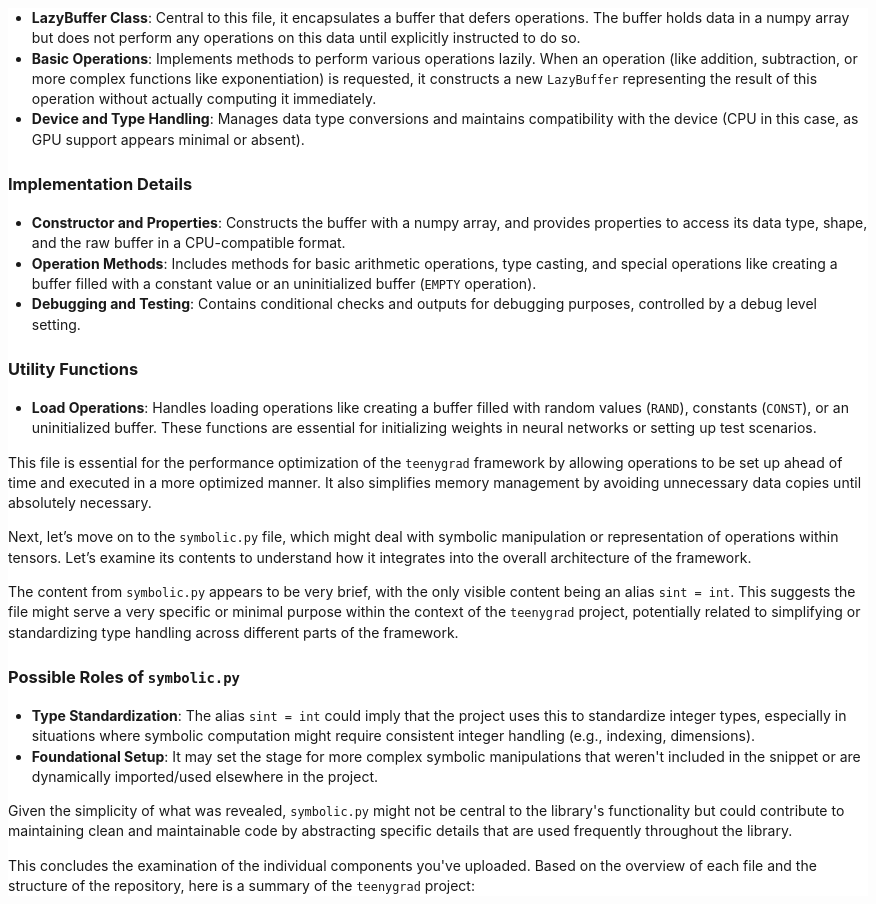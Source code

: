 - **LazyBuffer Class**: Central to this file, it encapsulates a buffer that defers operations. The buffer holds data in a numpy array but does not perform any operations on this data until explicitly instructed to do so.
- **Basic Operations**: Implements methods to perform various operations lazily. When an operation (like addition, subtraction, or more complex functions like exponentiation) is requested, it constructs a new `LazyBuffer` representing the result of this operation without actually computing it immediately.
- **Device and Type Handling**: Manages data type conversions and maintains compatibility with the device (CPU in this case, as GPU support appears minimal or absent).

### Implementation Details

- **Constructor and Properties**: Constructs the buffer with a numpy array, and provides properties to access its data type, shape, and the raw buffer in a CPU-compatible format.
- **Operation Methods**: Includes methods for basic arithmetic operations, type casting, and special operations like creating a buffer filled with a constant value or an uninitialized buffer (`EMPTY` operation).
- **Debugging and Testing**: Contains conditional checks and outputs for debugging purposes, controlled by a debug level setting.

### Utility Functions

- **Load Operations**: Handles loading operations like creating a buffer filled with random values (`RAND`), constants (`CONST`), or an uninitialized buffer. These functions are essential for initializing weights in neural networks or setting up test scenarios.

This file is essential for the performance optimization of the `teenygrad` framework by allowing operations to be set up ahead of time and executed in a more optimized manner. It also simplifies memory management by avoiding unnecessary data copies until absolutely necessary.

Next, let’s move on to the `symbolic.py` file, which might deal with symbolic manipulation or representation of operations within tensors. Let’s examine its contents to understand how it integrates into the overall architecture of the framework.

The content from `symbolic.py` appears to be very brief, with the only visible content being an alias `sint = int`. This suggests the file might serve a very specific or minimal purpose within the context of the `teenygrad` project, potentially related to simplifying or standardizing type handling across different parts of the framework.

### Possible Roles of `symbolic.py`

- **Type Standardization**: The alias `sint = int` could imply that the project uses this to standardize integer types, especially in situations where symbolic computation might require consistent integer handling (e.g., indexing, dimensions).
- **Foundational Setup**: It may set the stage for more complex symbolic manipulations that weren't included in the snippet or are dynamically imported/used elsewhere in the project.

Given the simplicity of what was revealed, `symbolic.py` might not be central to the library's functionality but could contribute to maintaining clean and maintainable code by abstracting specific details that are used frequently throughout the library.

This concludes the examination of the individual components you've uploaded. Based on the overview of each file and the structure of the repository, here is a summary of the `teenygrad` project:
